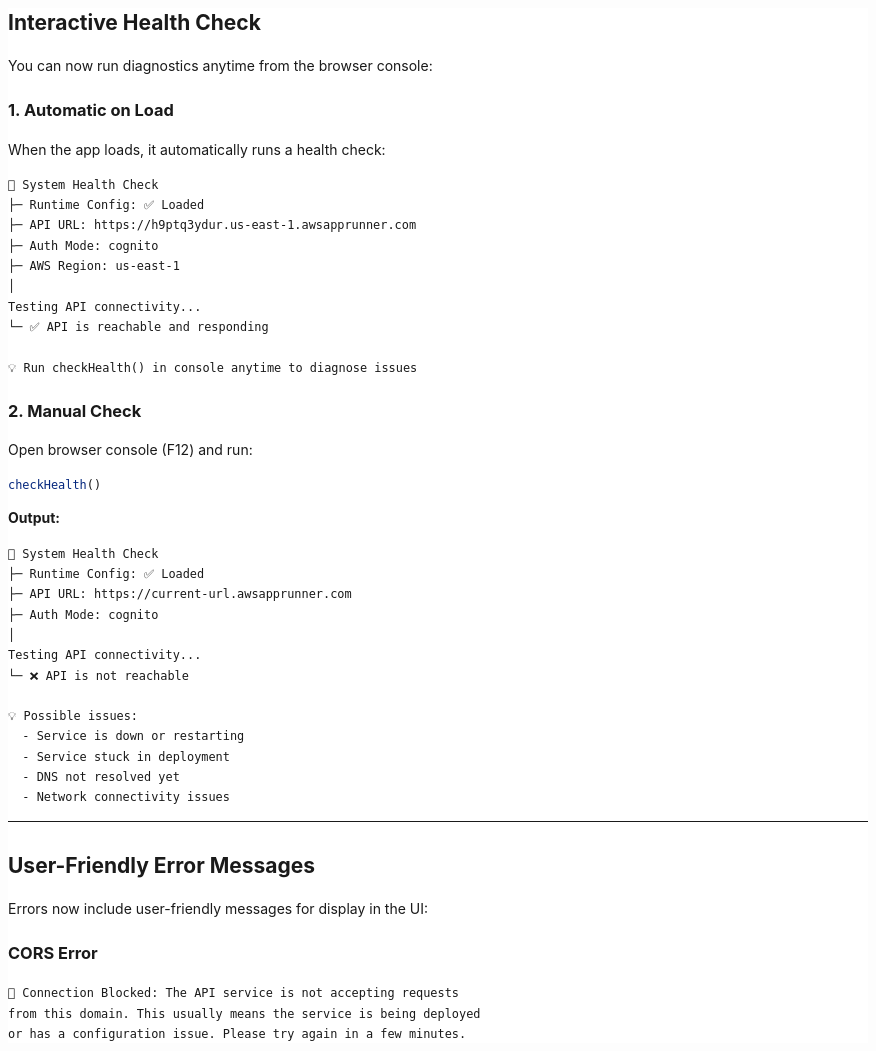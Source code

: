 
## Interactive Health Check

You can now run diagnostics anytime from the browser console:

### 1. Automatic on Load

When the app loads, it automatically runs a health check:

```
🏥 System Health Check
├─ Runtime Config: ✅ Loaded
├─ API URL: https://h9ptq3ydur.us-east-1.awsapprunner.com
├─ Auth Mode: cognito
├─ AWS Region: us-east-1
│
Testing API connectivity...
└─ ✅ API is reachable and responding

💡 Run checkHealth() in console anytime to diagnose issues
```

### 2. Manual Check

Open browser console (F12) and run:

```javascript
checkHealth()
```

**Output:**
```
🏥 System Health Check
├─ Runtime Config: ✅ Loaded
├─ API URL: https://current-url.awsapprunner.com
├─ Auth Mode: cognito
│
Testing API connectivity...
└─ ❌ API is not reachable

💡 Possible issues:
  - Service is down or restarting
  - Service stuck in deployment
  - DNS not resolved yet
  - Network connectivity issues
```

---

## User-Friendly Error Messages

Errors now include user-friendly messages for display in the UI:

### CORS Error
```
🚫 Connection Blocked: The API service is not accepting requests 
from this domain. This usually means the service is being deployed 
or has a configuration issue. Please try again in a few minutes.
```
